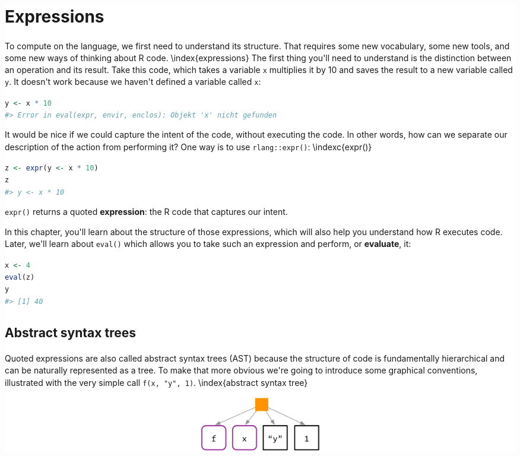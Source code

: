 # Expressions



To compute on the language, we first need to understand its structure. That requires some new vocabulary, some new tools, and some new ways of thinking about R code. \index{expressions} The first thing you'll need to understand is the distinction between an operation and its result. Take this code, which takes a variable `x` multiplies it by 10 and saves the result to a new variable called `y`. It doesn't work because we haven't defined a variable called `x`:


```r
y <- x * 10
#> Error in eval(expr, envir, enclos): Objekt 'x' nicht gefunden
```

It would be nice if we could capture the intent of the code, without executing the code. In other words, how can we separate our description of the action from performing it? One way is to use `rlang::expr()`: \indexc{expr()}


```r
z <- expr(y <- x * 10)
z
#> y <- x * 10
```

`expr()` returns a quoted __expression__: the R code that captures our intent.

In this chapter, you'll learn about the structure of those expressions, which will also help you understand how R executes code. Later, we'll learn about `eval()` which allows you to take such an expression and perform, or __evaluate__, it:


```r
x <- 4
eval(z)
y
#> [1] 40
```

## Abstract syntax trees

Quoted expressions are also called abstract syntax trees (AST) because the structure of code is fundamentally hierarchical and can be naturally represented as a tree. To make that more obvious we're going to introduce some graphical conventions, illustrated with the very simple call `f(x, "y", 1)`. \index{abstract syntax tree}

<img src="diagrams/expression-simple.png" width="201" style="display: block; margin: auto;" />

[^1]: Some programming languages use __postfix__ calls where the name of the function comes last. If you ever used an old HP calculator, you might have fallen in love with reverse Polish notation, postfix notation for algebra. There is also a family of "stack"-based programming languages descending from Forth which takes this idea as far as it might possibly go.
[^2]: These two sources of ambiguity do not exist without infix operators, which can be considered an advantage of purely prefix and postfix languages. It's interesting to compare a simple arithmetic operation in Lisp (prefix) and Forth (postfix). In Lisp you'd write `(+ (+ 1 2) 3))`; this avoids ambiguity by requiring parentheses everywhere. In Forth, you'd write `1 2 + 3 +`; this doesn't require any parentheses, at the cost of requiring more thought when reading.